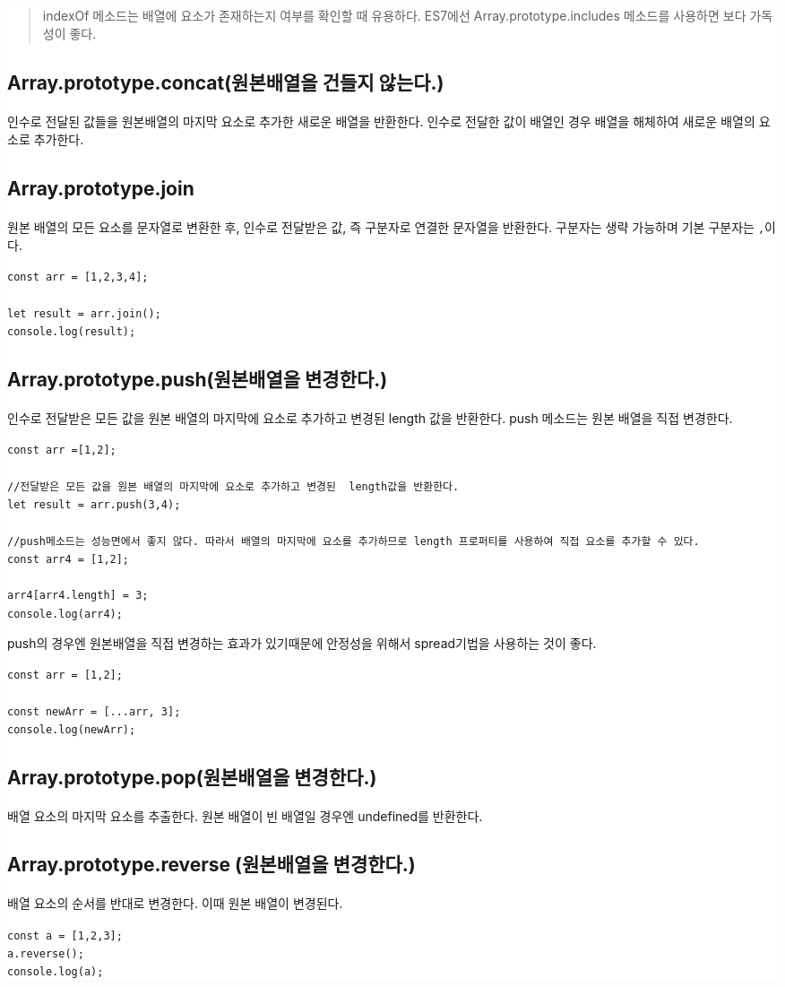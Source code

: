 > indexOf 메소드는 배열에 요소가 존재하는지 여부를 확인할 때 유용하다.
> ES7에선 Array.prototype.includes 메소드를 사용하면 보다 가독성이 좋다.


## Array.prototype.concat(원본배열을 건들지 않는다.)
인수로 전달된 값들을 원본배열의 마지막 요소로 추가한 새로운 배열을 반환한다.
인수로 전달한 값이 배열인 경우 배열을 해체하여 새로운 배열의 요소로 추가한다.


## Array.prototype.join
원본 배열의 모든 요소를 문자열로 변환한 후, 인수로 전달받은 값, 즉 구분자로 연결한 문자열을 반환한다. 구분자는 생략 가능하며 기본 구분자는 `,`이다.

```
const arr = [1,2,3,4];

let result = arr.join();
console.log(result);

```

## Array.prototype.push(원본배열을 변경한다.)
인수로 전달받은 모든 값을 원본 배열의 마지막에 요소로 추가하고 변경된 length 값을 반환한다. push 메소드는 원본 배열을 직접 변경한다.
```
const arr =[1,2];

//전달받은 모든 값을 원본 배열의 마지막에 요소로 추가하고 변경된  length값을 반환한다.
let result = arr.push(3,4);

//push메소드는 성능면에서 좋지 않다. 따라서 배열의 마지막에 요소를 추가하므로 length 프로퍼티를 사용하여 직접 요소를 추가할 수 있다.
const arr4 = [1,2];

arr4[arr4.length] = 3;
console.log(arr4);

```
push의 경우엔 원본배열을 직접 변경하는 효과가 있기때문에 안정성을 위해서 spread기법을 사용하는 것이 좋다.

```
const arr = [1,2];

const newArr = [...arr, 3];
console.log(newArr);

```


## Array.prototype.pop(원본배열을 변경한다.)
배열 요소의 마지막 요소를 추출한다. 원본 배열이 빈 배열일 경우엔 undefined를 반환한다.



## Array.prototype.reverse (원본배열을 변경한다.)
배열 요소의 순서를 반대로 변경한다. 이때 원본 배열이 변경된다.
```
const a = [1,2,3];
a.reverse();
console.log(a);
```

